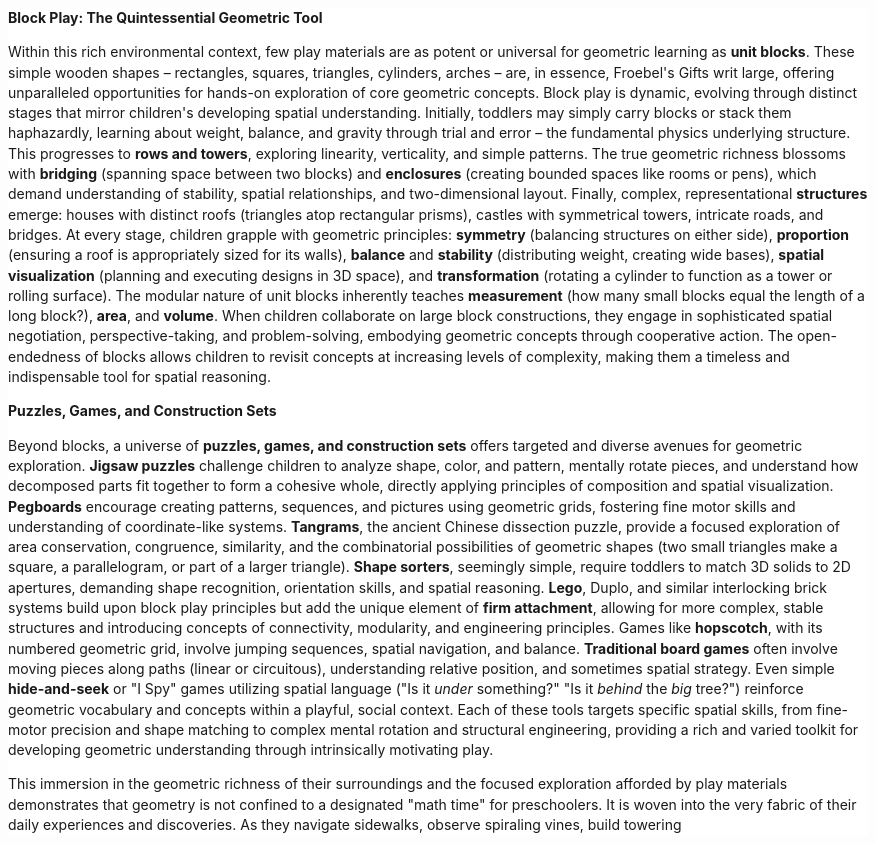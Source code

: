**Block Play: The Quintessential Geometric Tool**

Within this rich environmental context, few play materials are as potent or universal for geometric learning as **unit blocks**. These simple wooden shapes – rectangles, squares, triangles, cylinders, arches – are, in essence, Froebel's Gifts writ large, offering unparalleled opportunities for hands-on exploration of core geometric concepts. Block play is dynamic, evolving through distinct stages that mirror children's developing spatial understanding. Initially, toddlers may simply carry blocks or stack them haphazardly, learning about weight, balance, and gravity through trial and error – the fundamental physics underlying structure. This progresses to **rows and towers**, exploring linearity, verticality, and simple patterns. The true geometric richness blossoms with **bridging** (spanning space between two blocks) and **enclosures** (creating bounded spaces like rooms or pens), which demand understanding of stability, spatial relationships, and two-dimensional layout. Finally, complex, representational **structures** emerge: houses with distinct roofs (triangles atop rectangular prisms), castles with symmetrical towers, intricate roads, and bridges. At every stage, children grapple with geometric principles: **symmetry** (balancing structures on either side), **proportion** (ensuring a roof is appropriately sized for its walls), **balance** and **stability** (distributing weight, creating wide bases), **spatial visualization** (planning and executing designs in 3D space), and **transformation** (rotating a cylinder to function as a tower or rolling surface). The modular nature of unit blocks inherently teaches **measurement** (how many small blocks equal the length of a long block?), **area**, and **volume**. When children collaborate on large block constructions, they engage in sophisticated spatial negotiation, perspective-taking, and problem-solving, embodying geometric concepts through cooperative action. The open-endedness of blocks allows children to revisit concepts at increasing levels of complexity, making them a timeless and indispensable tool for spatial reasoning.

**Puzzles, Games, and Construction Sets**

Beyond blocks, a universe of **puzzles, games, and construction sets** offers targeted and diverse avenues for geometric exploration. **Jigsaw puzzles** challenge children to analyze shape, color, and pattern, mentally rotate pieces, and understand how decomposed parts fit together to form a cohesive whole, directly applying principles of composition and spatial visualization. **Pegboards** encourage creating patterns, sequences, and pictures using geometric grids, fostering fine motor skills and understanding of coordinate-like systems. **Tangrams**, the ancient Chinese dissection puzzle, provide a focused exploration of area conservation, congruence, similarity, and the combinatorial possibilities of geometric shapes (two small triangles make a square, a parallelogram, or part of a larger triangle). **Shape sorters**, seemingly simple, require toddlers to match 3D solids to 2D apertures, demanding shape recognition, orientation skills, and spatial reasoning. **Lego**, Duplo, and similar interlocking brick systems build upon block play principles but add the unique element of **firm attachment**, allowing for more complex, stable structures and introducing concepts of connectivity, modularity, and engineering principles. Games like **hopscotch**, with its numbered geometric grid, involve jumping sequences, spatial navigation, and balance. **Traditional board games** often involve moving pieces along paths (linear or circuitous), understanding relative position, and sometimes spatial strategy. Even simple **hide-and-seek** or "I Spy" games utilizing spatial language ("Is it *under* something?" "Is it *behind* the *big* tree?") reinforce geometric vocabulary and concepts within a playful, social context. Each of these tools targets specific spatial skills, from fine-motor precision and shape matching to complex mental rotation and structural engineering, providing a rich and varied toolkit for developing geometric understanding through intrinsically motivating play.

This immersion in the geometric richness of their surroundings and the focused exploration afforded by play materials demonstrates that geometry is not confined to a designated "math time" for preschoolers. It is woven into the very fabric of their daily experiences and discoveries. As they navigate sidewalks, observe spiraling vines, build towering
